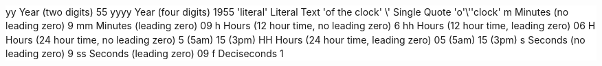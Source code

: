    <td>yy</td>
   <td>Year (two digits)</td>
   <td>55</td>
</tr>
<tr>
   <td>yyyy</td>
   <td>Year (four digits)</td>
   <td>1955</td>
</tr>
<tr>
   <td>'literal'</td>
   <td>Literal Text</td>
   <td>'of the clock'</td>
</tr>
<tr>
   <td>\'</td>
   <td>Single Quote</td>
   <td>'o'\''clock'</td>
</tr>
<tr>
   <td>m</td>
   <td>Minutes (no leading zero)</td>
   <td>9</td>
</tr>
<tr>
   <td>mm</td>
   <td>Minutes (leading zero)</td>
   <td>09</td>
</tr>
<tr>
   <td>h</td>
   <td>Hours (12 hour time, no leading zero)</td>
   <td>6</td>
</tr>
<tr>
   <td>hh</td>
   <td>Hours (12 hour time, leading zero)</td>
   <td>06</td>
</tr>
<tr>
   <td>H</td>
   <td>Hours (24 hour time, no leading zero)</td>
   <td>5 (5am) 15 (3pm)</td>
</tr>
<tr>
   <td>HH</td>
   <td>Hours (24 hour time, leading zero)</td>
   <td>05 (5am) 15 (3pm)</td>
</tr>
<tr>
   <td>s</td>
   <td>Seconds (no leading zero)</td>
   <td>9</td>
</tr>
<tr>
   <td>ss</td>
   <td>Seconds (leading zero)</td>
   <td>09</td>
</tr>
<tr>
   <td>f</td>
   <td>Deciseconds</td>
   <td>1</td>
</tr>